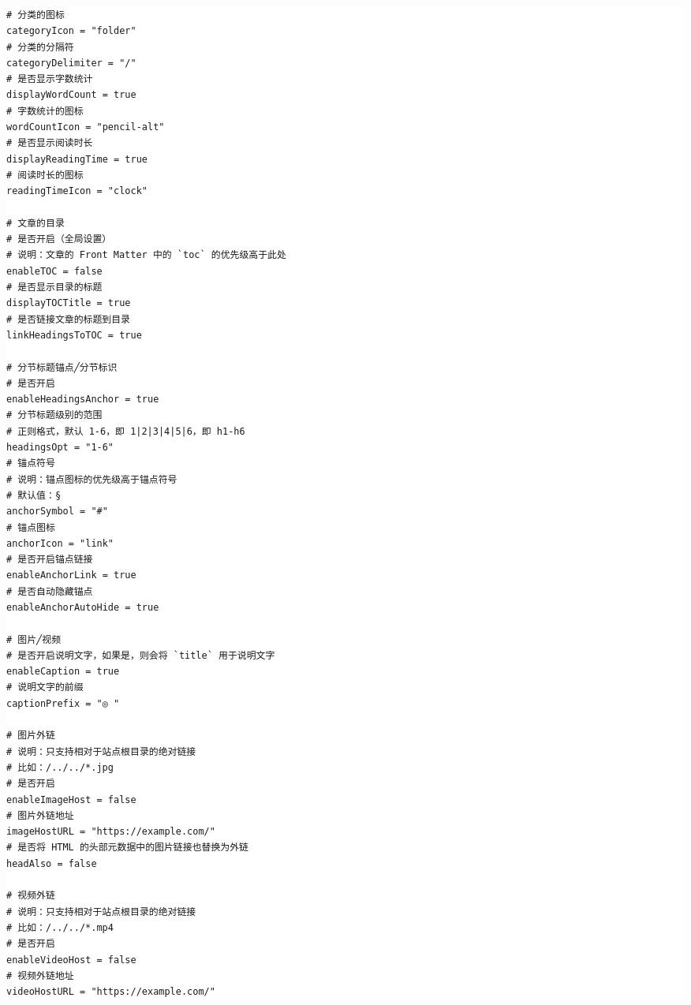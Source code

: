    ```
# 分类的图标
categoryIcon = "folder"
# 分类的分隔符
categoryDelimiter = "/"
# 是否显示字数统计
displayWordCount = true
# 字数统计的图标
wordCountIcon = "pencil-alt"
# 是否显示阅读时长
displayReadingTime = true
# 阅读时长的图标
readingTimeIcon = "clock"

# 文章的目录
# 是否开启（全局设置）
# 说明：文章的 Front Matter 中的 `toc` 的优先级高于此处
enableTOC = false
# 是否显示目录的标题
displayTOCTitle = true
# 是否链接文章的标题到目录
linkHeadingsToTOC = true

# 分节标题锚点╱分节标识
# 是否开启
enableHeadingsAnchor = true
# 分节标题级别的范围
# 正则格式，默认 1-6，即 1|2|3|4|5|6，即 h1-h6
headingsOpt = "1-6"
# 锚点符号
# 说明：锚点图标的优先级高于锚点符号
# 默认值：§
anchorSymbol = "#"
# 锚点图标
anchorIcon = "link"
# 是否开启锚点链接
enableAnchorLink = true
# 是否自动隐藏锚点
enableAnchorAutoHide = true

# 图片╱视频
# 是否开启说明文字，如果是，则会将 `title` 用于说明文字
enableCaption = true
# 说明文字的前缀
captionPrefix = "◎ "

# 图片外链
# 说明：只支持相对于站点根目录的绝对链接
# 比如：/../../*.jpg
# 是否开启
enableImageHost = false
# 图片外链地址
imageHostURL = "https://example.com/"
# 是否将 HTML 的头部元数据中的图片链接也替换为外链
headAlso = false

# 视频外链
# 说明：只支持相对于站点根目录的绝对链接
# 比如：/../../*.mp4
# 是否开启
enableVideoHost = false
# 视频外链地址
videoHostURL = "https://example.com/"

   ```